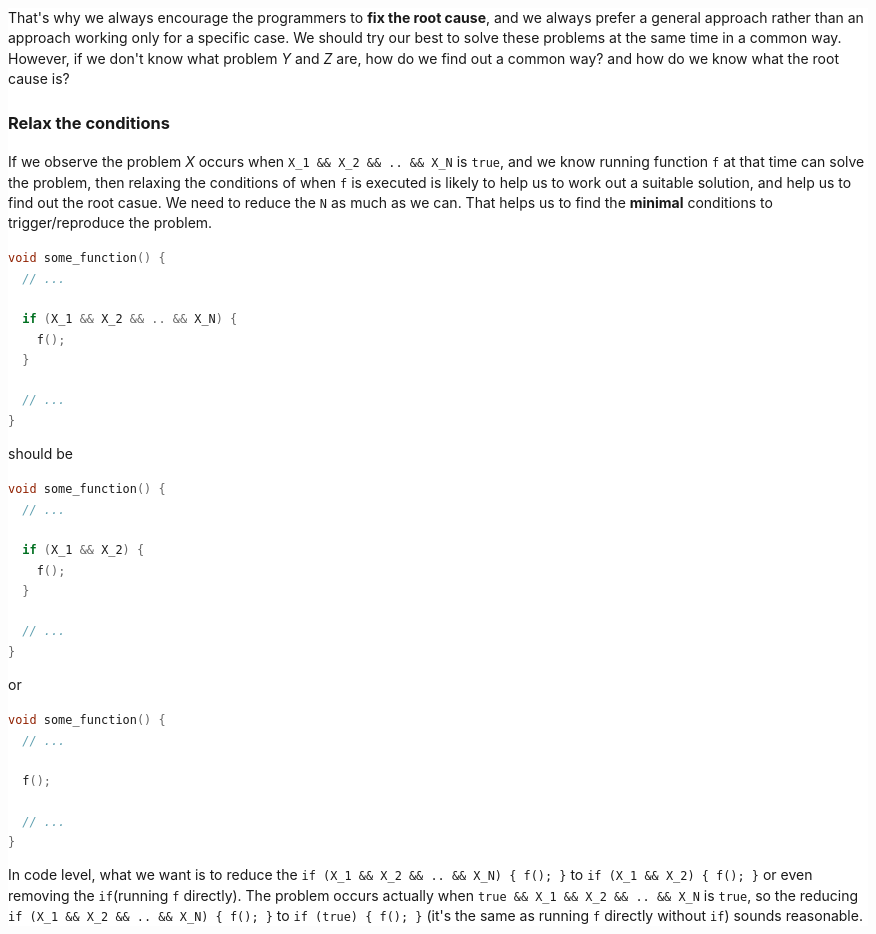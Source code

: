 That's why we always encourage the programmers to **fix the root cause**, and we always prefer a general approach rather than an approach working only for a specific case. We should try our best to solve these problems at the same time in a common way. However, if we don't know what problem _Y_ and _Z_ are, how do we find out a common way? and how do we know what the root cause is?

### Relax the conditions

If we observe the problem _X_ occurs when `X_1 && X_2 && .. && X_N` is `true`, and we know running function `f` at that time can solve the problem, then relaxing the conditions of when `f` is executed is likely to help us to work out a suitable solution, and help us to find out the root casue. We need to reduce the `N` as much as we can. That helps us to find the **minimal** conditions to trigger/reproduce the problem.

```cpp
void some_function() {
  // ...

  if (X_1 && X_2 && .. && X_N) {
    f();
  }

  // ...
}
```

should be

```cpp
void some_function() {
  // ...

  if (X_1 && X_2) {
    f();
  }

  // ...
}
```

or

```cpp
void some_function() {
  // ...

  f();

  // ...
}
```

In code level, what we want is to reduce the `if (X_1 && X_2 && .. && X_N) { f(); }` to `if (X_1 && X_2) { f(); }` or even removing the `if`(running `f` directly). The problem occurs actually when `true && X_1 && X_2 && .. && X_N` is `true`, so the reducing `if (X_1 && X_2 && .. && X_N) { f(); }` to `if (true) { f(); }` (it's the same as running `f` directly without `if`) sounds reasonable.
